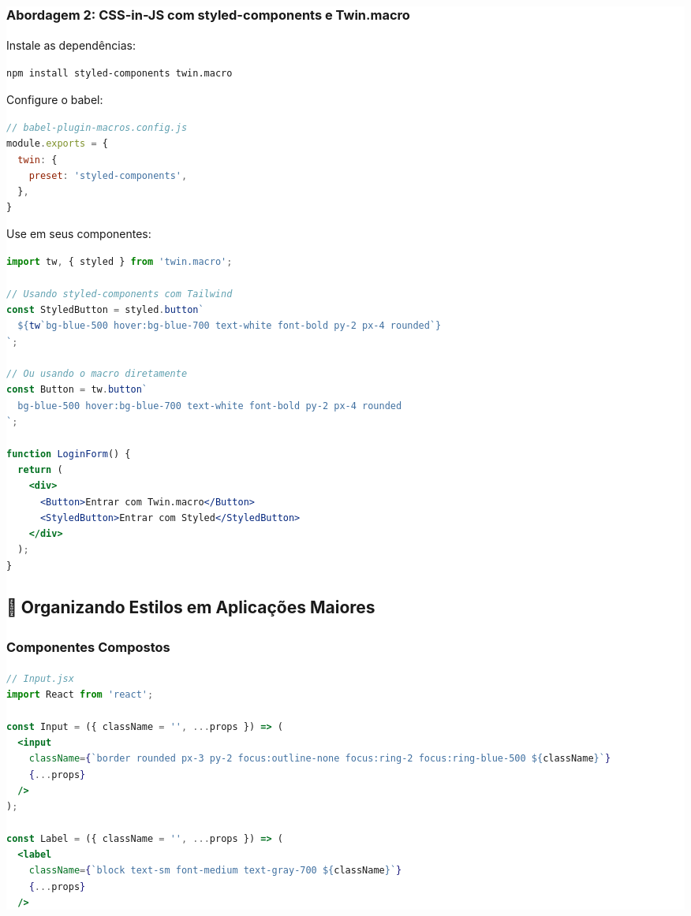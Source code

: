 ### Abordagem 2: CSS-in-JS com styled-components e Twin.macro

Instale as dependências:

```bash
npm install styled-components twin.macro
```

Configure o babel:

```javascript
// babel-plugin-macros.config.js
module.exports = {
  twin: {
    preset: 'styled-components',
  },
}
```

Use em seus componentes:

```jsx
import tw, { styled } from 'twin.macro';

// Usando styled-components com Tailwind
const StyledButton = styled.button`
  ${tw`bg-blue-500 hover:bg-blue-700 text-white font-bold py-2 px-4 rounded`}
`;

// Ou usando o macro diretamente
const Button = tw.button`
  bg-blue-500 hover:bg-blue-700 text-white font-bold py-2 px-4 rounded
`;

function LoginForm() {
  return (
    <div>
      <Button>Entrar com Twin.macro</Button>
      <StyledButton>Entrar com Styled</StyledButton>
    </div>
  );
}
```

## 🧠 Organizando Estilos em Aplicações Maiores

### Componentes Compostos

```jsx
// Input.jsx
import React from 'react';

const Input = ({ className = '', ...props }) => (
  <input
    className={`border rounded px-3 py-2 focus:outline-none focus:ring-2 focus:ring-blue-500 ${className}`}
    {...props}
  />
);

const Label = ({ className = '', ...props }) => (
  <label
    className={`block text-sm font-medium text-gray-700 ${className}`}
    {...props}
  />
```
